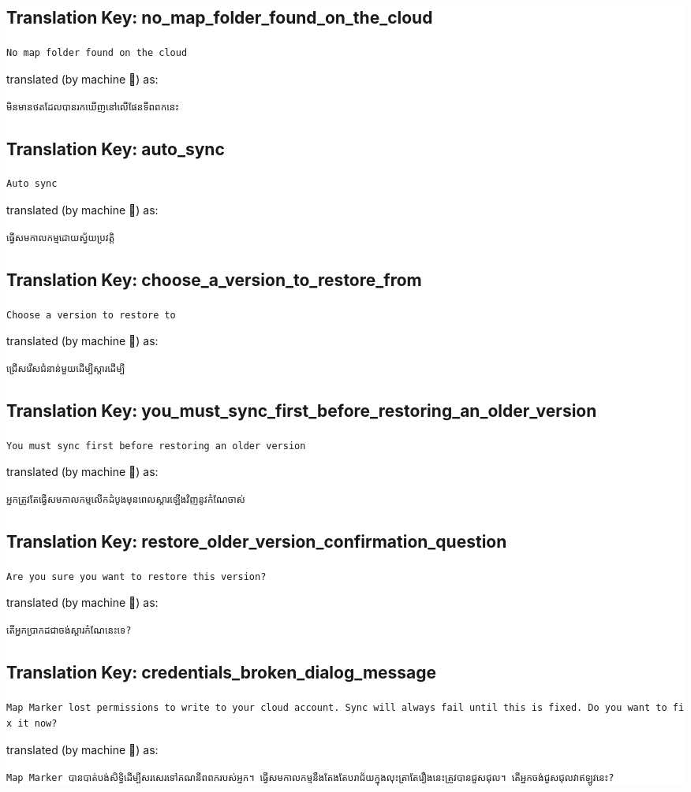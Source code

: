 
## Translation Key: no_map_folder_found_on_the_cloud
```
No map folder found on the cloud
```
translated (by machine 🤖) as:
```
មិន​មាន​ថត​ដែល​បាន​រក​ឃើញ​នៅ​លើ​ផែនទី​ពពក​នេះ
```


## Translation Key: auto_sync
```
Auto sync
```
translated (by machine 🤖) as:
```
ធ្វើ​សម​កាល​កម្ម​ដោយ​ស្វ័យ​ប្រវត្តិ
```


## Translation Key: choose_a_version_to_restore_from
```
Choose a version to restore to
```
translated (by machine 🤖) as:
```
ជ្រើស​រើស​ជំនាន់​មួយ​ដើម្បី​ស្តា​រ​ដើម្បី
```


## Translation Key: you_must_sync_first_before_restoring_an_older_version
```
You must sync first before restoring an older version
```
translated (by machine 🤖) as:
```
អ្នក​ត្រូវតែ​ធ្វើ​សម​កាល​កម្ម​លើក​ដំបូង​មុន​ពេល​ស្ដារ​ឡើង​វិញ​នូវ​កំណែ​ចាស់
```


## Translation Key: restore_older_version_confirmation_question
```
Are you sure you want to restore this version?
```
translated (by machine 🤖) as:
```
តើ​អ្នក​ប្រាកដ​ជា​ចង់​ស្ដារ​កំណែ​នេះ​ទេ​?
```


## Translation Key: credentials_broken_dialog_message
```
Map Marker lost permissions to write to your cloud account. Sync will always fail until this is fixed. Do you want to fix it now?
```
translated (by machine 🤖) as:
```
Map Marker បាន​បាត់បង់​សិទ្ធិ​ដើម្បី​សរសេរ​ទៅ​គណនី​ពពក​របស់​អ្នក​។ ធ្វើ​សម​កាល​កម្ម​នឹង​តែងតែ​បរាជ័យ​ក្នុង​លុះត្រាតែ​រឿង​នេះ​ត្រូវ​បាន​ជួសជុល​។ តើ​អ្នក​ចង់​ជួសជុល​វា​ឥឡូវនេះ​?
```

